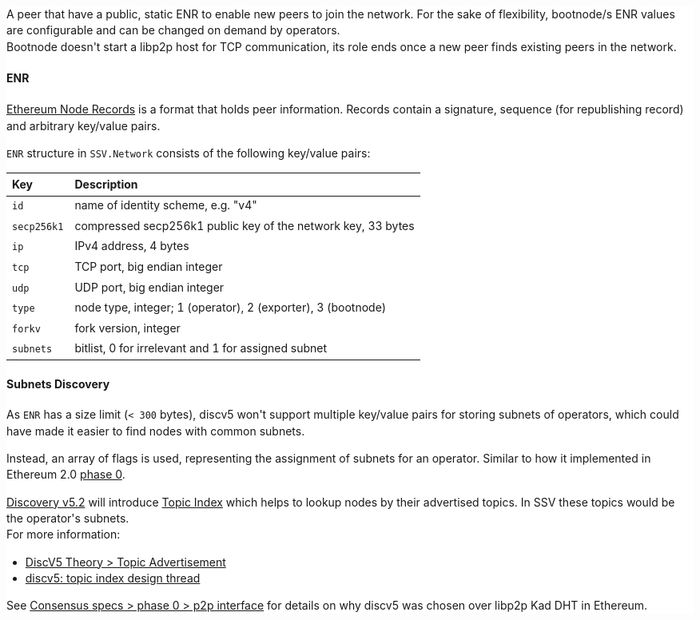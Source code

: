 A peer that have a public, static ENR to enable new peers to join the network. For the sake of flexibility,
bootnode/s ENR values are configurable and can be changed on demand by operators. \
Bootnode doesn't start a libp2p host for TCP communication,
its role ends once a new peer finds existing peers in the network.

#### ENR

[Ethereum Node Records](https://github.com/ethereum/devp2p/blob/master/enr.md) is a format that holds peer information.
Records contain a signature, sequence (for republishing record) and arbitrary key/value pairs.

`ENR` structure in `SSV.Network` consists of the following key/value pairs:

| Key         | Description                                                    |
|:------------|:---------------------------------------------------------------|
| `id`        | name of identity scheme, e.g. "v4"                             |
| `secp256k1` | compressed secp256k1 public key of the network key, 33 bytes   |
| `ip`        | IPv4 address, 4 bytes                                          |
| `tcp`       | TCP port, big endian integer                                   |
| `udp`       | UDP port, big endian integer                                   |
| `type`      | node type, integer; 1 (operator), 2 (exporter), 3 (bootnode)   |
| `forkv`     | fork version, integer                                          |
| `subnets`   | bitlist, 0 for irrelevant and 1 for assigned subnet            |


#### Subnets Discovery

As `ENR` has a size limit (`< 300` bytes),
discv5 won't support multiple key/value pairs for storing subnets of operators,
which could have made it easier to find nodes with common subnets.

Instead, an array of flags is used,
representing the assignment of subnets for an operator.
Similar to how it implemented in Ethereum 2.0
[phase 0](https://github.com/ethereum/consensus-specs/blob/dev/specs/phase0/p2p-interface.md#attestation-subnet-bitfield).

[Discovery v5.2](https://github.com/ethereum/devp2p/milestone/3) will introduce
[Topic Index](https://github.com/ethereum/devp2p/blob/master/discv5/discv5-rationale.md#the-topic-index)
which helps to lookup nodes by their advertised topics. In SSV these topics would be the operator's subnets. \
For more information:
- [DiscV5 Theory > Topic Advertisement](https://github.com/ethereum/devp2p/blob/master/discv5/discv5-theory.md#topic-advertisement)
- [discv5: topic index design thread](https://github.com/ethereum/devp2p/issues/136)

See [Consensus specs > phase 0 > p2p interface](https://github.com/ethereum/consensus-specs/blob/dev/specs/phase0/p2p-interface.md#why-are-we-using-discv5-and-not-libp2p-kademlia-dht)
for details on why discv5 was chosen over libp2p Kad DHT in Ethereum.

